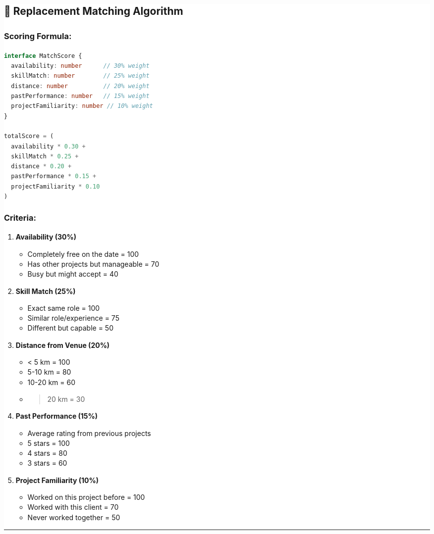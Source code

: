 
## 🎯 **Replacement Matching Algorithm**

### Scoring Formula:
```typescript
interface MatchScore {
  availability: number      // 30% weight
  skillMatch: number        // 25% weight
  distance: number          // 20% weight
  pastPerformance: number   // 15% weight
  projectFamiliarity: number // 10% weight
}

totalScore = (
  availability * 0.30 +
  skillMatch * 0.25 +
  distance * 0.20 +
  pastPerformance * 0.15 +
  projectFamiliarity * 0.10
)
```

### Criteria:

1. **Availability (30%)**
   - Completely free on the date = 100
   - Has other projects but manageable = 70
   - Busy but might accept = 40

2. **Skill Match (25%)**
   - Exact same role = 100
   - Similar role/experience = 75
   - Different but capable = 50

3. **Distance from Venue (20%)**
   - < 5 km = 100
   - 5-10 km = 80
   - 10-20 km = 60
   - > 20 km = 30

4. **Past Performance (15%)**
   - Average rating from previous projects
   - 5 stars = 100
   - 4 stars = 80
   - 3 stars = 60

5. **Project Familiarity (10%)**
   - Worked on this project before = 100
   - Worked with this client = 70
   - Never worked together = 50

---
